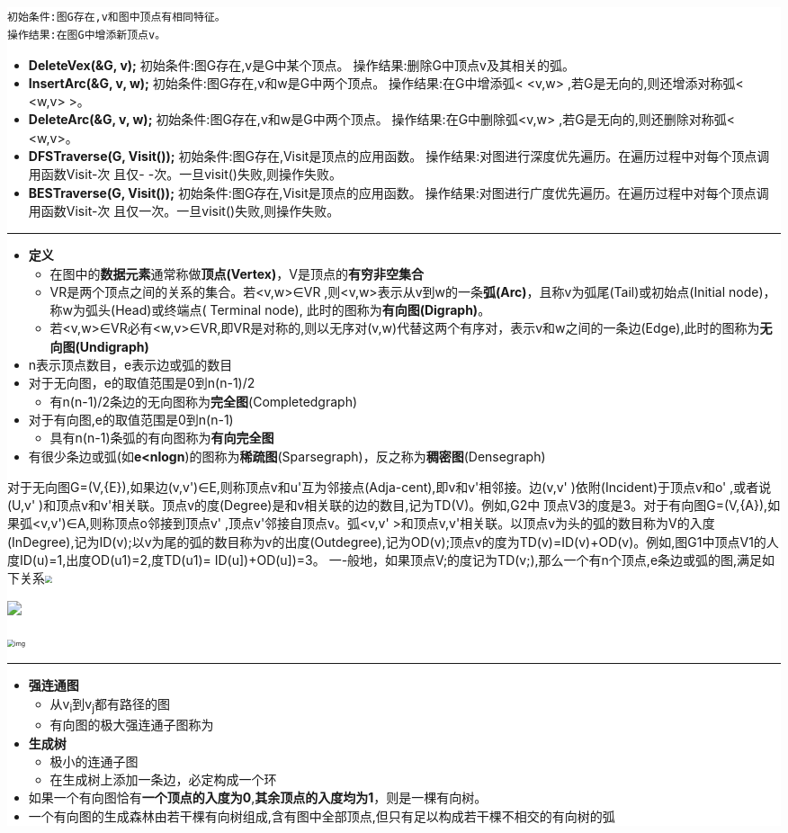     初始条件:图G存在,v和图中顶点有相同特征。
    操作结果:在图G中增添新顶点v。
  - **DeleteVex(&G, v);**
    初始条件:图G存在,v是G中某个顶点。
    操作结果:删除G中顶点v及其相关的弧。
  - **InsertArc(&G, v, w);**
    初始条件:图G存在,v和w是G中两个顶点。
    操作结果:在G中增添弧< <v,w> ,若G是无向的,则还增添对称弧< <w,v> >。
  - **DeleteArc(&G, v, w);**
    初始条件:图G存在,v和w是G中两个顶点。
    操作结果:在G中删除弧<v,w> ,若G是无向的,则还删除对称弧< <w,v>。
  - **DFSTraverse(G, Visit());**
    初始条件:图G存在,Visit是顶点的应用函数。
    操作结果:对图进行深度优先遍历。在遍历过程中对每个顶点调用函数Visit-次
    且仅- -次。一旦visit()失败,则操作失败。
  - **BESTraverse(G, Visit());**
    初始条件:图G存在,Visit是顶点的应用函数。
    操作结果:对图进行广度优先遍历。在遍历过程中对每个顶点调用函数Visit-次
    且仅一次。一旦visit()失败,则操作失败。

***

- **定义**
  - 在图中的**数据元素**通常称做**顶点(Vertex)**，V是顶点的**有穷非空集合**
  - VR是两个顶点之间的关系的集合。若<v,w>∈VR ,则<v,w>表示从v到w的一条**弧(Arc)**，且称v为弧尾(Tail)或初始点(Initial node)，称w为弧头(Head)或终端点( Terminal node), 此时的图称为**有向图(Digraph)**。
  - 若<v,w>∈VR必有<w,v>∈VR,即VR是对称的,则以无序对(v,w)代替这两个有序对，表示v和w之间的一条边(Edge),此时的图称为**无向图(Undigraph)**
- n表示顶点数目，e表示边或弧的数目
- 对于无向图，e的取值范围是0到n(n-1)/2
  - 有n(n-1)/2条边的无向图称为**完全图**(Completedgraph)
- 对于有向图,e的取值范围是0到n(n-1)
  - 具有n(n-1)条弧的有向图称为**有向完全图**
- 有很少条边或弧(如**e<nlogn**)的图称为**稀疏图**(Sparsegraph)，反之称为**稠密图**(Densegraph)

对于无向图G=(V,{E}),如果边(v,v')∈E,则称顶点v和u'互为邻接点(Adja-cent),即v和v'相邻接。边(v,v' )依附(Incident)于顶点v和o' ,或者说(U,v' )和顶点v和v'相关联。顶点v的度(Degree)是和v相关联的边的数目,记为TD(V)。例如,G2中
顶点V3的度是3。对于有向图G=(V,{A}),如果弧<v,v')∈A,则称顶点o邻接到顶点v' ,顶点v'邻接自顶点v。弧<v,v' >和顶点v,v'相关联。以顶点v为头的弧的数目称为V的入度(InDegree),记为ID(v);以v为尾的弧的数目称为v的出度(Outdegree),记为OD(v);顶点v的度为TD(v)=ID(v)+OD(v)。例如,图G1中顶点V1的人度ID(u)=1,出度OD(u1)=2,度TD(u1)= ID(u])+OD(u])=3。 一-般地，如果顶点V;的度记为TD(v;),那么一个有n个顶点,e条边或弧的图,满足如下关系<img src="C:\Users\13793\Desktop\学习笔记\数据结构\17.png" style="zoom:50%;" />

![](C:\Users\13793\Desktop\学习笔记\数据结构\18.png)

<img src="C:\Users\13793\Desktop\学习笔记\数据结构\9NGZQ7OYA2P_3LQRE(HV)DU.png" alt="img" style="zoom:50%;" />

***

- **强连通图**
  - 从v<sub>i</sub>到v<sub>j</sub>都有路径的图
  - 有向图的极大强连通子图称为
- **生成树**
  - 极小的连通子图
  - 在生成树上添加一条边，必定构成一个环
- 如果一个有向图恰有**一个顶点的入度为0**,**其余顶点的入度均为1**，则是一棵有向树。
- 一个有向图的生成森林由若干棵有向树组成,含有图中全部顶点,但只有足以构成若干棵不相交的有向树的弧
